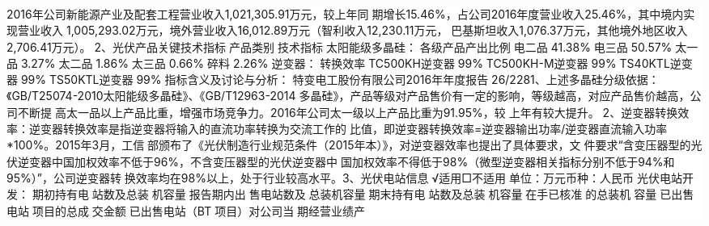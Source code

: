 2016年公司新能源产业及配套工程营业收入1,021,305.91万元，较上年同
期增长15.46%，占公司2016年度营业收入25.46%，其中境内实现营业收入
1,005,293.02万元，境外营业收入16,012.89万元（智利收入12,230.11万元，
巴基斯坦收入1,076.37万元，其他境外地区收入2,706.41万元）。
2、光伏产品关键技术指标
产品类别
技术指标
太阳能级多晶硅：
各级产品产出比例
电二品
41.38%
电三品
50.57%
太一品
3.27%
太二品
1.86%
太三品
0.66%
碎料
2.26%
逆变器：
转换效率
TC500KH逆变器
99%
TC500KH-M逆变器
99%
TS40KTL逆变器
99%
TS50KTL逆变器
99%
指标含义及讨论与分析：
特变电工股份有限公司2016年年度报告
26/2281、上述多晶硅分级依据：《GB/T25074-2010太阳能级多晶硅》、《GB/T12963-2014
多晶硅》，产品等级对产品售价有一定的影响，等级越高，对应产品售价越高，公司不断提
高太一品以上产品比重，增强市场竞争力。2016年公司太一级以上产品比重为91.95%，较
上年有较大提升。
2、逆变器转换效率：逆变器转换效率是指逆变器将输入的直流功率转换为交流工作的
比值，即逆变器转换效率=逆变器输出功率/逆变器直流输入功率*100%。2015年3月，工信
部颁布了《光伏制造行业规范条件（2015年本）》，对逆变器效率也提出了具体要求，文
件要求“含变压器型的光伏逆变器中国加权效率不低于96%，不含变压器型的光伏逆变器中
国加权效率不得低于98%（微型逆变器相关指标分别不低于94%和95%）”，公司逆变器转
换效率均在98%以上，处于行业较高水平。3、光伏电站信息
√适用□不适用
单位：万元币种：人民币
光伏电站开发：
期初持有电
站数及总装
机容量
报告期内出
售电站数及
总装机容量
期末持有电
站数及总装
机容量
在手已核准
的总装机
容量
已出售电站
项目的总成
交金额
已出售电站（BT
项目）对公司当
期经营业绩产